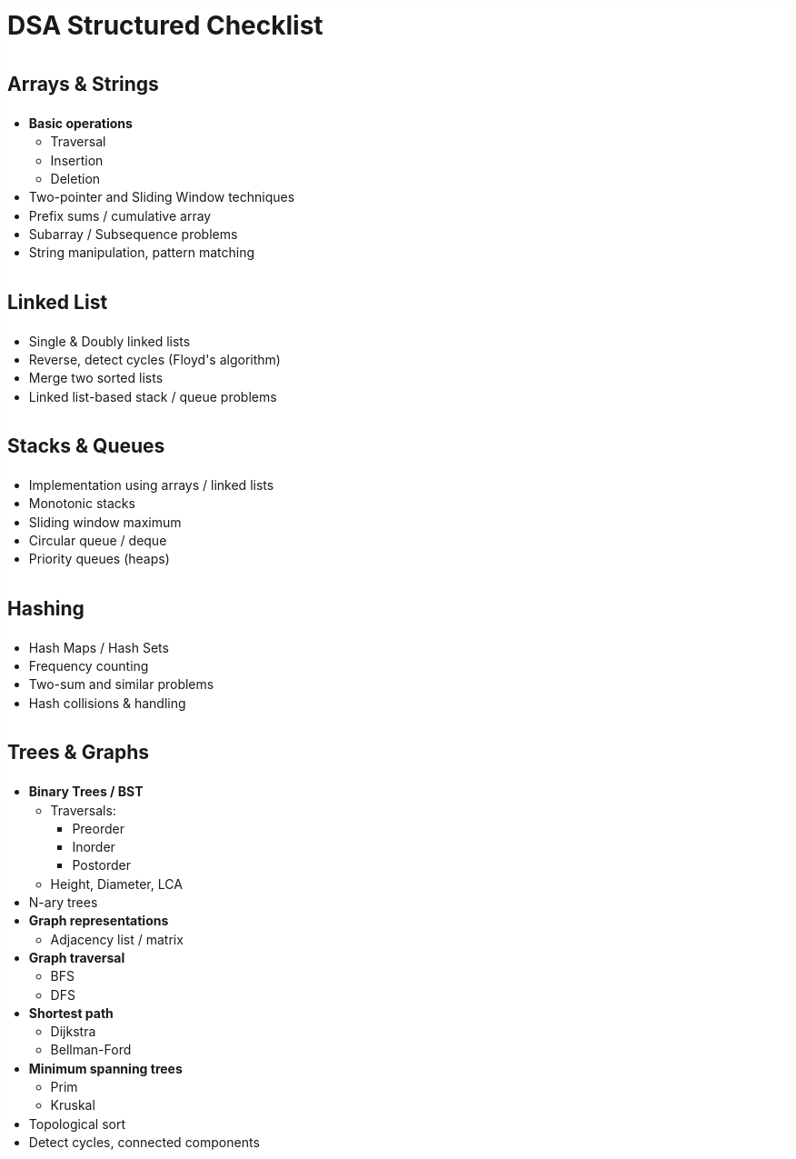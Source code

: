 # DSA Structured Checklist

## Arrays & Strings
- **Basic operations**
  - Traversal
  - Insertion
  - Deletion
- Two-pointer and Sliding Window techniques
- Prefix sums / cumulative array
- Subarray / Subsequence problems
- String manipulation, pattern matching

## Linked List
- Single & Doubly linked lists
- Reverse, detect cycles (Floyd's algorithm)
- Merge two sorted lists
- Linked list-based stack / queue problems

## Stacks & Queues
- Implementation using arrays / linked lists
- Monotonic stacks
- Sliding window maximum
- Circular queue / deque
- Priority queues (heaps)

## Hashing
- Hash Maps / Hash Sets
- Frequency counting
- Two-sum and similar problems
- Hash collisions & handling

## Trees & Graphs
- **Binary Trees / BST**
  - Traversals:
    - Preorder
    - Inorder
    - Postorder
  - Height, Diameter, LCA
- N-ary trees
- **Graph representations**
  - Adjacency list / matrix
- **Graph traversal**
  - BFS
  - DFS
- **Shortest path**
  - Dijkstra
  - Bellman-Ford
- **Minimum spanning trees**
  - Prim
  - Kruskal
- Topological sort
- Detect cycles, connected components
